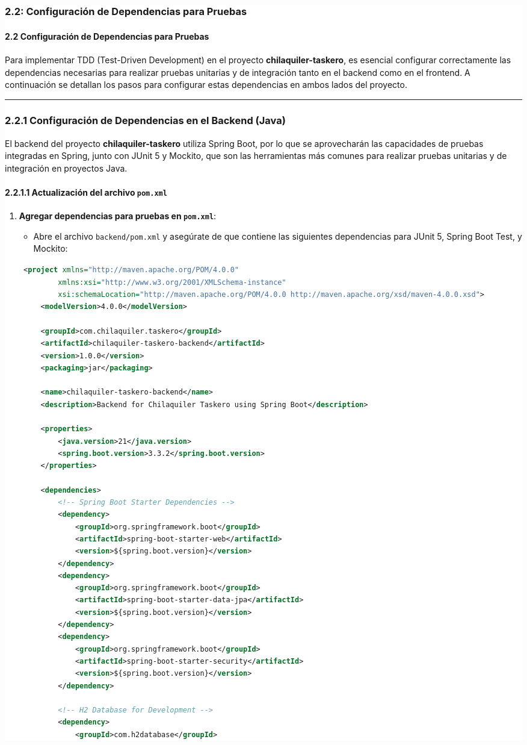 ### 2.2: Configuración de Dependencias para Pruebas

#### **2.2 Configuración de Dependencias para Pruebas**

Para implementar TDD (Test-Driven Development) en el proyecto **chilaquiler-taskero**, es esencial configurar correctamente las dependencias necesarias para realizar pruebas unitarias y de integración tanto en el backend como en el frontend. A continuación se detallan los pasos para configurar estas dependencias en ambos lados del proyecto.

---

### **2.2.1 Configuración de Dependencias en el Backend (Java)**

El backend del proyecto **chilaquiler-taskero** utiliza Spring Boot, por lo que se aprovecharán las capacidades de pruebas integradas en Spring, junto con JUnit 5 y Mockito, que son las herramientas más comunes para realizar pruebas unitarias y de integración en proyectos Java.

#### **2.2.1.1 Actualización del archivo `pom.xml`**

1. **Agregar dependencias para pruebas en `pom.xml`**:
   - Abre el archivo `backend/pom.xml` y asegúrate de que contiene las siguientes dependencias para JUnit 5, Spring Boot Test, y Mockito:

   ```xml
    <project xmlns="http://maven.apache.org/POM/4.0.0"
            xmlns:xsi="http://www.w3.org/2001/XMLSchema-instance"
            xsi:schemaLocation="http://maven.apache.org/POM/4.0.0 http://maven.apache.org/xsd/maven-4.0.0.xsd">
        <modelVersion>4.0.0</modelVersion>

        <groupId>com.chilaquiler.taskero</groupId>
        <artifactId>chilaquiler-taskero-backend</artifactId>
        <version>1.0.0</version>
        <packaging>jar</packaging>

        <name>chilaquiler-taskero-backend</name>
        <description>Backend for Chilaquiler Taskero using Spring Boot</description>

        <properties>
            <java.version>21</java.version>
            <spring.boot.version>3.3.2</spring.boot.version>
        </properties>

        <dependencies>
            <!-- Spring Boot Starter Dependencies -->
            <dependency>
                <groupId>org.springframework.boot</groupId>
                <artifactId>spring-boot-starter-web</artifactId>
                <version>${spring.boot.version}</version>
            </dependency>
            <dependency>
                <groupId>org.springframework.boot</groupId>
                <artifactId>spring-boot-starter-data-jpa</artifactId>
                <version>${spring.boot.version}</version>
            </dependency>
            <dependency>
                <groupId>org.springframework.boot</groupId>
                <artifactId>spring-boot-starter-security</artifactId>
                <version>${spring.boot.version}</version>
            </dependency>

            <!-- H2 Database for Development -->
            <dependency>
                <groupId>com.h2database</groupId>
   ```